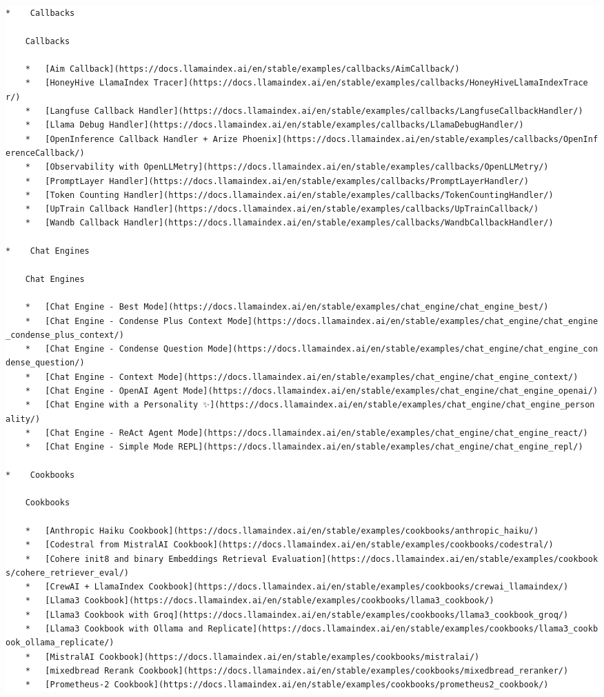     *    Callbacks
        
        Callbacks
        
        *   [Aim Callback](https://docs.llamaindex.ai/en/stable/examples/callbacks/AimCallback/)
        *   [HoneyHive LlamaIndex Tracer](https://docs.llamaindex.ai/en/stable/examples/callbacks/HoneyHiveLlamaIndexTracer/)
        *   [Langfuse Callback Handler](https://docs.llamaindex.ai/en/stable/examples/callbacks/LangfuseCallbackHandler/)
        *   [Llama Debug Handler](https://docs.llamaindex.ai/en/stable/examples/callbacks/LlamaDebugHandler/)
        *   [OpenInference Callback Handler + Arize Phoenix](https://docs.llamaindex.ai/en/stable/examples/callbacks/OpenInferenceCallback/)
        *   [Observability with OpenLLMetry](https://docs.llamaindex.ai/en/stable/examples/callbacks/OpenLLMetry/)
        *   [PromptLayer Handler](https://docs.llamaindex.ai/en/stable/examples/callbacks/PromptLayerHandler/)
        *   [Token Counting Handler](https://docs.llamaindex.ai/en/stable/examples/callbacks/TokenCountingHandler/)
        *   [UpTrain Callback Handler](https://docs.llamaindex.ai/en/stable/examples/callbacks/UpTrainCallback/)
        *   [Wandb Callback Handler](https://docs.llamaindex.ai/en/stable/examples/callbacks/WandbCallbackHandler/)
        
    *    Chat Engines
        
        Chat Engines
        
        *   [Chat Engine - Best Mode](https://docs.llamaindex.ai/en/stable/examples/chat_engine/chat_engine_best/)
        *   [Chat Engine - Condense Plus Context Mode](https://docs.llamaindex.ai/en/stable/examples/chat_engine/chat_engine_condense_plus_context/)
        *   [Chat Engine - Condense Question Mode](https://docs.llamaindex.ai/en/stable/examples/chat_engine/chat_engine_condense_question/)
        *   [Chat Engine - Context Mode](https://docs.llamaindex.ai/en/stable/examples/chat_engine/chat_engine_context/)
        *   [Chat Engine - OpenAI Agent Mode](https://docs.llamaindex.ai/en/stable/examples/chat_engine/chat_engine_openai/)
        *   [Chat Engine with a Personality ✨](https://docs.llamaindex.ai/en/stable/examples/chat_engine/chat_engine_personality/)
        *   [Chat Engine - ReAct Agent Mode](https://docs.llamaindex.ai/en/stable/examples/chat_engine/chat_engine_react/)
        *   [Chat Engine - Simple Mode REPL](https://docs.llamaindex.ai/en/stable/examples/chat_engine/chat_engine_repl/)
        
    *    Cookbooks
        
        Cookbooks
        
        *   [Anthropic Haiku Cookbook](https://docs.llamaindex.ai/en/stable/examples/cookbooks/anthropic_haiku/)
        *   [Codestral from MistralAI Cookbook](https://docs.llamaindex.ai/en/stable/examples/cookbooks/codestral/)
        *   [Cohere init8 and binary Embeddings Retrieval Evaluation](https://docs.llamaindex.ai/en/stable/examples/cookbooks/cohere_retriever_eval/)
        *   [CrewAI + LlamaIndex Cookbook](https://docs.llamaindex.ai/en/stable/examples/cookbooks/crewai_llamaindex/)
        *   [Llama3 Cookbook](https://docs.llamaindex.ai/en/stable/examples/cookbooks/llama3_cookbook/)
        *   [Llama3 Cookbook with Groq](https://docs.llamaindex.ai/en/stable/examples/cookbooks/llama3_cookbook_groq/)
        *   [Llama3 Cookbook with Ollama and Replicate](https://docs.llamaindex.ai/en/stable/examples/cookbooks/llama3_cookbook_ollama_replicate/)
        *   [MistralAI Cookbook](https://docs.llamaindex.ai/en/stable/examples/cookbooks/mistralai/)
        *   [mixedbread Rerank Cookbook](https://docs.llamaindex.ai/en/stable/examples/cookbooks/mixedbread_reranker/)
        *   [Prometheus-2 Cookbook](https://docs.llamaindex.ai/en/stable/examples/cookbooks/prometheus2_cookbook/)
        